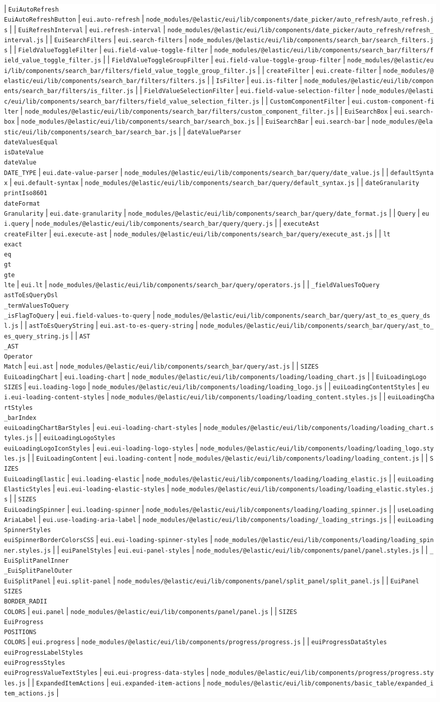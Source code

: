 | `EuiAutoRefresh`<br>`EuiAutoRefreshButton` | `eui.auto-refresh` | `node_modules/@elastic/eui/lib/components/date_picker/auto_refresh/auto_refresh.js` |
| `EuiRefreshInterval` | `eui.refresh-interval` | `node_modules/@elastic/eui/lib/components/date_picker/auto_refresh/refresh_interval.js` |
| `EuiSearchFilters` | `eui.search-filters` | `node_modules/@elastic/eui/lib/components/search_bar/search_filters.js` |
| `FieldValueToggleFilter` | `eui.field-value-toggle-filter` | `node_modules/@elastic/eui/lib/components/search_bar/filters/field_value_toggle_filter.js` |
| `FieldValueToggleGroupFilter` | `eui.field-value-toggle-group-filter` | `node_modules/@elastic/eui/lib/components/search_bar/filters/field_value_toggle_group_filter.js` |
| `createFilter` | `eui.create-filter` | `node_modules/@elastic/eui/lib/components/search_bar/filters/filters.js` |
| `IsFilter` | `eui.is-filter` | `node_modules/@elastic/eui/lib/components/search_bar/filters/is_filter.js` |
| `FieldValueSelectionFilter` | `eui.field-value-selection-filter` | `node_modules/@elastic/eui/lib/components/search_bar/filters/field_value_selection_filter.js` |
| `CustomComponentFilter` | `eui.custom-component-filter` | `node_modules/@elastic/eui/lib/components/search_bar/filters/custom_component_filter.js` |
| `EuiSearchBox` | `eui.search-box` | `node_modules/@elastic/eui/lib/components/search_bar/search_box.js` |
| `EuiSearchBar` | `eui.search-bar` | `node_modules/@elastic/eui/lib/components/search_bar/search_bar.js` |
| `dateValueParser`<br>`dateValuesEqual`<br>`isDateValue`<br>`dateValue`<br>`DATE_TYPE` | `eui.date-value-parser` | `node_modules/@elastic/eui/lib/components/search_bar/query/date_value.js` |
| `defaultSyntax` | `eui.default-syntax` | `node_modules/@elastic/eui/lib/components/search_bar/query/default_syntax.js` |
| `dateGranularity`<br>`printIso8601`<br>`dateFormat`<br>`Granularity` | `eui.date-granularity` | `node_modules/@elastic/eui/lib/components/search_bar/query/date_format.js` |
| `Query` | `eui.query` | `node_modules/@elastic/eui/lib/components/search_bar/query/query.js` |
| `executeAst`<br>`createFilter` | `eui.execute-ast` | `node_modules/@elastic/eui/lib/components/search_bar/query/execute_ast.js` |
| `lt`<br>`exact`<br>`eq`<br>`gt`<br>`gte`<br>`lte` | `eui.lt` | `node_modules/@elastic/eui/lib/components/search_bar/query/operators.js` |
| `_fieldValuesToQuery`<br>`astToEsQueryDsl`<br>`_termValuesToQuery`<br>`_isFlagToQuery` | `eui.field-values-to-query` | `node_modules/@elastic/eui/lib/components/search_bar/query/ast_to_es_query_dsl.js` |
| `astToEsQueryString` | `eui.ast-to-es-query-string` | `node_modules/@elastic/eui/lib/components/search_bar/query/ast_to_es_query_string.js` |
| `AST`<br>`_AST`<br>`Operator`<br>`Match` | `eui.ast` | `node_modules/@elastic/eui/lib/components/search_bar/query/ast.js` |
| `SIZES`<br>`EuiLoadingChart` | `eui.loading-chart` | `node_modules/@elastic/eui/lib/components/loading/loading_chart.js` |
| `EuiLoadingLogo`<br>`SIZES` | `eui.loading-logo` | `node_modules/@elastic/eui/lib/components/loading/loading_logo.js` |
| `euiLoadingContentStyles` | `eui.eui-loading-content-styles` | `node_modules/@elastic/eui/lib/components/loading/loading_content.styles.js` |
| `euiLoadingChartStyles`<br>`_barIndex`<br>`euiLoadingChartBarStyles` | `eui.eui-loading-chart-styles` | `node_modules/@elastic/eui/lib/components/loading/loading_chart.styles.js` |
| `euiLoadingLogoStyles`<br>`euiLoadingLogoIconStyles` | `eui.eui-loading-logo-styles` | `node_modules/@elastic/eui/lib/components/loading/loading_logo.styles.js` |
| `EuiLoadingContent` | `eui.loading-content` | `node_modules/@elastic/eui/lib/components/loading/loading_content.js` |
| `SIZES`<br>`EuiLoadingElastic` | `eui.loading-elastic` | `node_modules/@elastic/eui/lib/components/loading/loading_elastic.js` |
| `euiLoadingElasticStyles` | `eui.eui-loading-elastic-styles` | `node_modules/@elastic/eui/lib/components/loading/loading_elastic.styles.js` |
| `SIZES`<br>`EuiLoadingSpinner` | `eui.loading-spinner` | `node_modules/@elastic/eui/lib/components/loading/loading_spinner.js` |
| `useLoadingAriaLabel` | `eui.use-loading-aria-label` | `node_modules/@elastic/eui/lib/components/loading/_loading_strings.js` |
| `euiLoadingSpinnerStyles`<br>`euiSpinnerBorderColorsCSS` | `eui.eui-loading-spinner-styles` | `node_modules/@elastic/eui/lib/components/loading/loading_spinner.styles.js` |
| `euiPanelStyles` | `eui.eui-panel-styles` | `node_modules/@elastic/eui/lib/components/panel/panel.styles.js` |
| `_EuiSplitPanelInner`<br>`_EuiSplitPanelOuter`<br>`EuiSplitPanel` | `eui.split-panel` | `node_modules/@elastic/eui/lib/components/panel/split_panel/split_panel.js` |
| `EuiPanel`<br>`SIZES`<br>`BORDER_RADII`<br>`COLORS` | `eui.panel` | `node_modules/@elastic/eui/lib/components/panel/panel.js` |
| `SIZES`<br>`EuiProgress`<br>`POSITIONS`<br>`COLORS` | `eui.progress` | `node_modules/@elastic/eui/lib/components/progress/progress.js` |
| `euiProgressDataStyles`<br>`euiProgressLabelStyles`<br>`euiProgressStyles`<br>`euiProgressValueTextStyles` | `eui.eui-progress-data-styles` | `node_modules/@elastic/eui/lib/components/progress/progress.styles.js` |
| `ExpandedItemActions` | `eui.expanded-item-actions` | `node_modules/@elastic/eui/lib/components/basic_table/expanded_item_actions.js` |